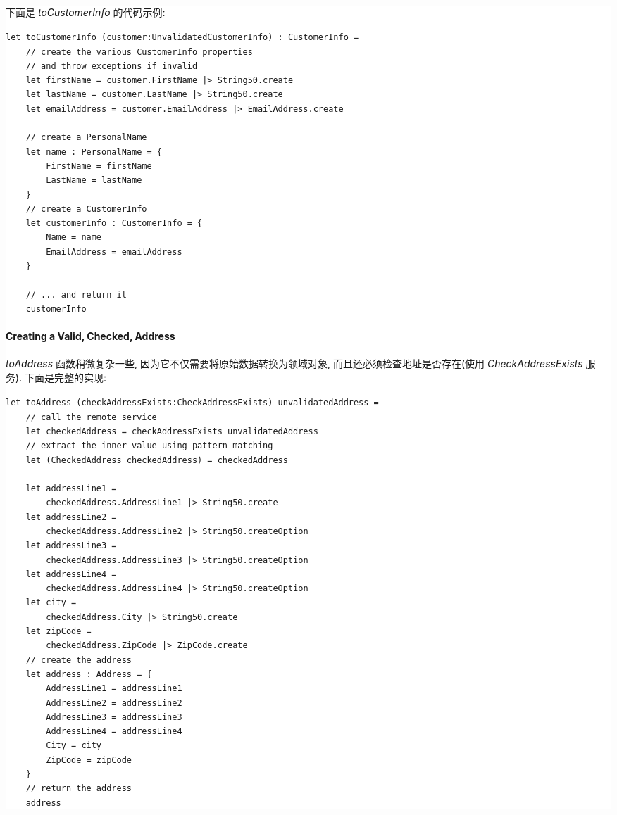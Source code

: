 下面是 _toCustomerInfo_ 的代码示例:

```f#
let toCustomerInfo (customer:UnvalidatedCustomerInfo) : CustomerInfo =
    // create the various CustomerInfo properties
    // and throw exceptions if invalid
    let firstName = customer.FirstName |> String50.create
    let lastName = customer.LastName |> String50.create
    let emailAddress = customer.EmailAddress |> EmailAddress.create

    // create a PersonalName
    let name : PersonalName = {
        FirstName = firstName
        LastName = lastName
    }
    // create a CustomerInfo
    let customerInfo : CustomerInfo = {
        Name = name
        EmailAddress = emailAddress
    }

    // ... and return it
    customerInfo
```

#### Creating a Valid, Checked, Address

_toAddress_ 函数稍微复杂一些, 因为它不仅需要将原始数据转换为领域对象, 而且还必须检查地址是否存在(使用 _CheckAddressExists_ 服务). 下面是完整的实现:

```f#
let toAddress (checkAddressExists:CheckAddressExists) unvalidatedAddress =
    // call the remote service
    let checkedAddress = checkAddressExists unvalidatedAddress
    // extract the inner value using pattern matching
    let (CheckedAddress checkedAddress) = checkedAddress

    let addressLine1 =
        checkedAddress.AddressLine1 |> String50.create
    let addressLine2 =
        checkedAddress.AddressLine2 |> String50.createOption
    let addressLine3 =
        checkedAddress.AddressLine3 |> String50.createOption
    let addressLine4 =
        checkedAddress.AddressLine4 |> String50.createOption
    let city =
        checkedAddress.City |> String50.create
    let zipCode =
        checkedAddress.ZipCode |> ZipCode.create
    // create the address
    let address : Address = {
        AddressLine1 = addressLine1
        AddressLine2 = addressLine2
        AddressLine3 = addressLine3
        AddressLine4 = addressLine4
        City = city
        ZipCode = zipCode
    }
    // return the address
    address
```
